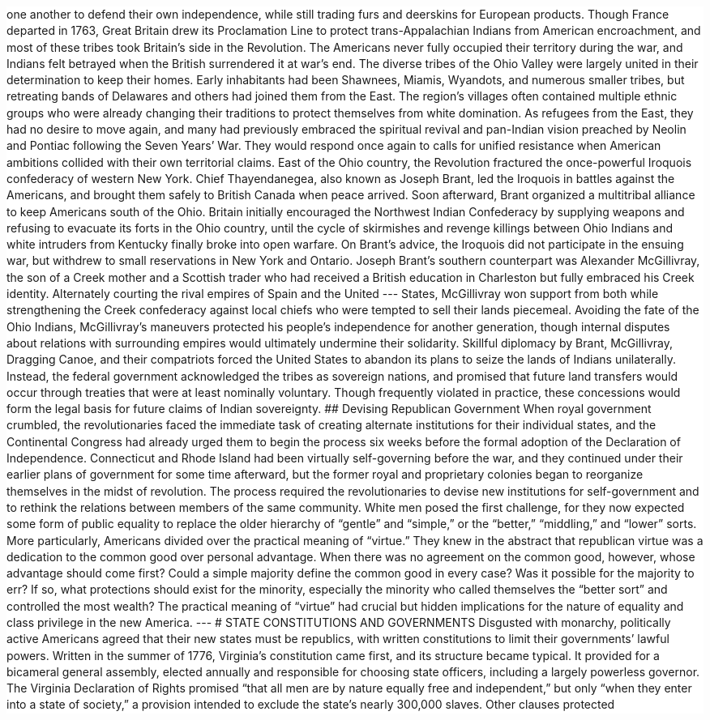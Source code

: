 one another to defend their own independence, while still trading furs and deerskins for European products. Though France departed in 1763, Great Britain drew its Proclamation Line to protect trans-Appalachian Indians from American encroachment, and most of these tribes took Britain’s side in the Revolution. The Americans never fully occupied their territory during the war, and Indians felt betrayed when the British surrendered it at war’s end. The diverse tribes of the Ohio Valley were largely united in their determination to keep their homes. Early inhabitants had been Shawnees, Miamis, Wyandots, and numerous smaller tribes, but retreating bands of Delawares and others had joined them from the East. The region’s villages often contained multiple ethnic groups who were already changing their traditions to protect themselves from white domination. As refugees from the East, they had no desire to move again, and many had previously embraced the spiritual revival and pan-Indian vision preached by Neolin and Pontiac following the Seven Years’ War. They would respond once again to calls for unified resistance when American ambitions collided with their own territorial claims. East of the Ohio country, the Revolution fractured the once-powerful Iroquois confederacy of western New York. Chief Thayendanegea, also known as Joseph Brant, led the Iroquois in battles against the Americans, and brought them safely to British Canada when peace arrived. Soon afterward, Brant organized a multitribal alliance to keep Americans south of the Ohio. Britain initially encouraged the Northwest Indian Confederacy by supplying weapons and refusing to evacuate its forts in the Ohio country, until the cycle of skirmishes and revenge killings between Ohio Indians and white intruders from Kentucky finally broke into open warfare. On Brant’s advice, the Iroquois did not participate in the ensuing war, but withdrew to small reservations in New York and Ontario. Joseph Brant’s southern counterpart was Alexander McGillivray, the son of a Creek mother and a Scottish trader who had received a British education in Charleston but fully embraced his Creek identity. Alternately courting the rival empires of Spain and the United --- States, McGillivray won support from both while strengthening the Creek confederacy against local chiefs who were tempted to sell their lands piecemeal. Avoiding the fate of the Ohio Indians, McGillivray’s maneuvers protected his people’s independence for another generation, though internal disputes about relations with surrounding empires would ultimately undermine their solidarity. Skillful diplomacy by Brant, McGillivray, Dragging Canoe, and their compatriots forced the United States to abandon its plans to seize the lands of Indians unilaterally. Instead, the federal government acknowledged the tribes as sovereign nations, and promised that future land transfers would occur through treaties that were at least nominally voluntary. Though frequently violated in practice, these concessions would form the legal basis for future claims of Indian sovereignty. ## Devising Republican Government When royal government crumbled, the revolutionaries faced the immediate task of creating alternate institutions for their individual states, and the Continental Congress had already urged them to begin the process six weeks before the formal adoption of the Declaration of Independence. Connecticut and Rhode Island had been virtually self-governing before the war, and they continued under their earlier plans of government for some time afterward, but the former royal and proprietary colonies began to reorganize themselves in the midst of revolution. The process required the revolutionaries to devise new institutions for self-government and to rethink the relations between members of the same community. White men posed the first challenge, for they now expected some form of public equality to replace the older hierarchy of “gentle” and “simple,” or the “better,” “middling,” and “lower” sorts. More particularly, Americans divided over the practical meaning of “virtue.” They knew in the abstract that republican virtue was a dedication to the common good over personal advantage. When there was no agreement on the common good, however, whose advantage should come first? Could a simple majority define the common good in every case? Was it possible for the majority to err? If so, what protections should exist for the minority, especially the minority who called themselves the “better sort” and controlled the most wealth? The practical meaning of “virtue” had crucial but hidden implications for the nature of equality and class privilege in the new America. --- # STATE CONSTITUTIONS AND GOVERNMENTS Disgusted with monarchy, politically active Americans agreed that their new states must be republics, with written constitutions to limit their governments’ lawful powers. Written in the summer of 1776, Virginia’s constitution came first, and its structure became typical. It provided for a bicameral general assembly, elected annually and responsible for choosing state officers, including a largely powerless governor. The Virginia Declaration of Rights promised “that all men are by nature equally free and independent,” but only “when they enter into a state of society,” a provision intended to exclude the state’s nearly 300,000 slaves. Other clauses protected
